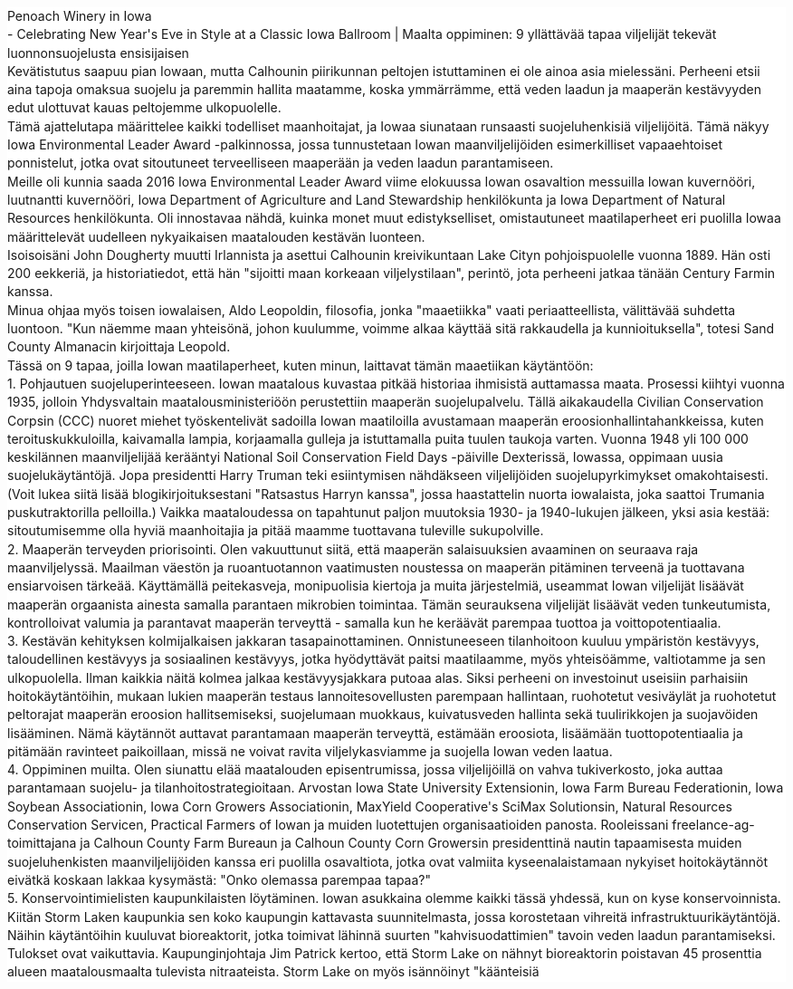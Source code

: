 Penoach Winery in Iowa<br/>- Celebrating New Year's Eve in Style at a Classic Iowa Ballroom | Maalta oppiminen: 9 yllättävää tapaa viljelijät tekevät luonnonsuojelusta ensisijaisen<br/>Kevätistutus saapuu pian Iowaan, mutta Calhounin piirikunnan peltojen istuttaminen ei ole ainoa asia mielessäni. Perheeni etsii aina tapoja omaksua suojelu ja paremmin hallita maatamme, koska ymmärrämme, että veden laadun ja maaperän kestävyyden edut ulottuvat kauas peltojemme ulkopuolelle.<br/>Tämä ajattelutapa määrittelee kaikki todelliset maanhoitajat, ja Iowaa siunataan runsaasti suojeluhenkisiä viljelijöitä. Tämä näkyy Iowa Environmental Leader Award -palkinnossa, jossa tunnustetaan Iowan maanviljelijöiden esimerkilliset vapaaehtoiset ponnistelut, jotka ovat sitoutuneet terveelliseen maaperään ja veden laadun parantamiseen.<br/>Meille oli kunnia saada 2016 Iowa Environmental Leader Award viime elokuussa Iowan osavaltion messuilla Iowan kuvernööri, luutnantti kuvernööri, Iowa Department of Agriculture and Land Stewardship henkilökunta ja Iowa Department of Natural Resources henkilökunta. Oli innostavaa nähdä, kuinka monet muut edistykselliset, omistautuneet maatilaperheet eri puolilla Iowaa määrittelevät uudelleen nykyaikaisen maatalouden kestävän luonteen.<br/>Isoisoisäni John Dougherty muutti Irlannista ja asettui Calhounin kreivikuntaan Lake Cityn pohjoispuolelle vuonna 1889. Hän osti 200 eekkeriä, ja historiatiedot, että hän "sijoitti maan korkeaan viljelystilaan", perintö, jota perheeni jatkaa tänään Century Farmin kanssa.<br/>Minua ohjaa myös toisen iowalaisen, Aldo Leopoldin, filosofia, jonka "maaetiikka" vaati periaatteellista, välittävää suhdetta luontoon. "Kun näemme maan yhteisönä, johon kuulumme, voimme alkaa käyttää sitä rakkaudella ja kunnioituksella", totesi Sand County Almanacin kirjoittaja Leopold.<br/>Tässä on 9 tapaa, joilla Iowan maatilaperheet, kuten minun, laittavat tämän maaetiikan käytäntöön:<br/>1. Pohjautuen suojeluperinteeseen. Iowan maatalous kuvastaa pitkää historiaa ihmisistä auttamassa maata. Prosessi kiihtyi vuonna 1935, jolloin Yhdysvaltain maatalousministeriöön perustettiin maaperän suojelupalvelu. Tällä aikakaudella Civilian Conservation Corpsin (CCC) nuoret miehet työskentelivät sadoilla Iowan maatiloilla avustamaan maaperän eroosionhallintahankkeissa, kuten teroituskukkuloilla, kaivamalla lampia, korjaamalla gulleja ja istuttamalla puita tuulen taukoja varten. Vuonna 1948 yli 100 000 keskilännen maanviljelijää kerääntyi National Soil Conservation Field Days -päiville Dexterissä, Iowassa, oppimaan uusia suojelukäytäntöjä. Jopa presidentti Harry Truman teki esiintymisen nähdäkseen viljelijöiden suojelupyrkimykset omakohtaisesti. (Voit lukea siitä lisää blogikirjoituksestani "Ratsastus Harryn kanssa", jossa haastattelin nuorta iowalaista, joka saattoi Trumania puskutraktorilla pelloilla.) Vaikka maataloudessa on tapahtunut paljon muutoksia 1930- ja 1940-lukujen jälkeen, yksi asia kestää: sitoutumisemme olla hyviä maanhoitajia ja pitää maamme tuottavana tuleville sukupolville.<br/>2. Maaperän terveyden priorisointi. Olen vakuuttunut siitä, että maaperän salaisuuksien avaaminen on seuraava raja maanviljelyssä. Maailman väestön ja ruoantuotannon vaatimusten noustessa on maaperän pitäminen terveenä ja tuottavana ensiarvoisen tärkeää. Käyttämällä peitekasveja, monipuolisia kiertoja ja muita järjestelmiä, useammat Iowan viljelijät lisäävät maaperän orgaanista ainesta samalla parantaen mikrobien toimintaa. Tämän seurauksena viljelijät lisäävät veden tunkeutumista, kontrolloivat valumia ja parantavat maaperän terveyttä - samalla kun he keräävät parempaa tuottoa ja voittopotentiaalia.<br/>3. Kestävän kehityksen kolmijalkaisen jakkaran tasapainottaminen. Onnistuneeseen tilanhoitoon kuuluu ympäristön kestävyys, taloudellinen kestävyys ja sosiaalinen kestävyys, jotka hyödyttävät paitsi maatilaamme, myös yhteisöämme, valtiotamme ja sen ulkopuolella. Ilman kaikkia näitä kolmea jalkaa kestävyysjakkara putoaa alas. Siksi perheeni on investoinut useisiin parhaisiin hoitokäytäntöihin, mukaan lukien maaperän testaus lannoitesovellusten parempaan hallintaan, ruohotetut vesiväylät ja ruohotetut peltorajat maaperän eroosion hallitsemiseksi, suojelumaan muokkaus, kuivatusveden hallinta sekä tuulirikkojen ja suojavöiden lisääminen. Nämä käytännöt auttavat parantamaan maaperän terveyttä, estämään eroosiota, lisäämään tuottopotentiaalia ja pitämään ravinteet paikoillaan, missä ne voivat ravita viljelykasviamme ja suojella Iowan veden laatua.<br/>4. Oppiminen muilta. Olen siunattu elää maatalouden episentrumissa, jossa viljelijöillä on vahva tukiverkosto, joka auttaa parantamaan suojelu- ja tilanhoitostrategioitaan. Arvostan Iowa State University Extensionin, Iowa Farm Bureau Federationin, Iowa Soybean Associationin, Iowa Corn Growers Associationin, MaxYield Cooperative's SciMax Solutionsin, Natural Resources Conservation Servicen, Practical Farmers of Iowan ja muiden luotettujen organisaatioiden panosta. Rooleissani freelance-ag-toimittajana ja Calhoun County Farm Bureaun ja Calhoun County Corn Growersin presidenttinä nautin tapaamisesta muiden suojeluhenkisten maanviljelijöiden kanssa eri puolilla osavaltiota, jotka ovat valmiita kyseenalaistamaan nykyiset hoitokäytännöt eivätkä koskaan lakkaa kysymästä: "Onko olemassa parempaa tapaa?"<br/>5. Konservointimielisten kaupunkilaisten löytäminen. Iowan asukkaina olemme kaikki tässä yhdessä, kun on kyse konservoinnista. Kiitän Storm Laken kaupunkia sen koko kaupungin kattavasta suunnitelmasta, jossa korostetaan vihreitä infrastruktuurikäytäntöjä. Näihin käytäntöihin kuuluvat bioreaktorit, jotka toimivat lähinnä suurten "kahvisuodattimien" tavoin veden laadun parantamiseksi. Tulokset ovat vaikuttavia. Kaupunginjohtaja Jim Patrick kertoo, että Storm Lake on nähnyt bioreaktorin poistavan 45 prosenttia alueen maatalousmaalta tulevista nitraateista. Storm Lake on myös isännöinyt "käänteisiä